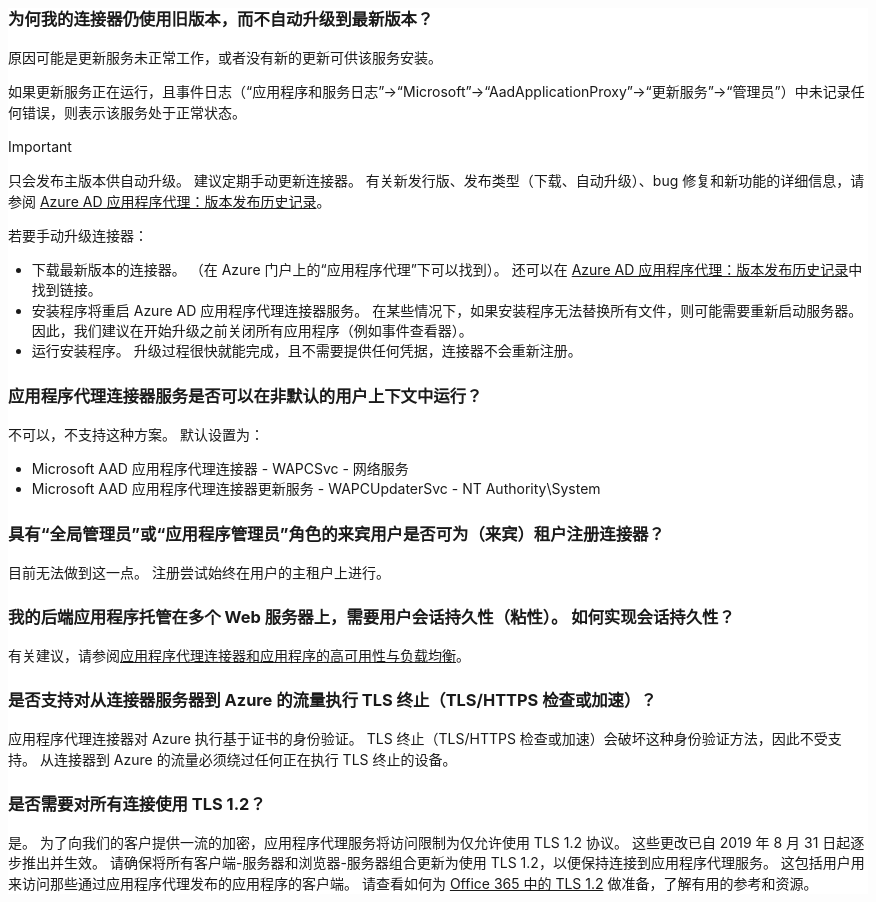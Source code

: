 ### <a name="why-is-my-connector-still-using-an-older-version-and-not-auto-upgraded-to-latest-version"></a>为何我的连接器仍使用旧版本，而不自动升级到最新版本？

原因可能是更新服务未正常工作，或者没有新的更新可供该服务安装。

如果更新服务正在运行，且事件日志（“应用程序和服务日志”->“Microsoft”->“AadApplicationProxy”->“更新服务”->“管理员”）中未记录任何错误，则表示该服务处于正常状态。 

> [!IMPORTANT]
> 只会发布主版本供自动升级。 建议定期手动更新连接器。 有关新发行版、发布类型（下载、自动升级）、bug 修复和新功能的详细信息，请参阅 [Azure AD 应用程序代理：版本发布历史记录](application-proxy-release-version-history.md)。

若要手动升级连接器：

-  下载最新版本的连接器。 （在 Azure 门户上的“应用程序代理”下可以找到）。 还可以在 [Azure AD 应用程序代理：版本发布历史记录](application-proxy-release-version-history.md)中找到链接。
-   安装程序将重启 Azure AD 应用程序代理连接器服务。 在某些情况下，如果安装程序无法替换所有文件，则可能需要重新启动服务器。 因此，我们建议在开始升级之前关闭所有应用程序（例如事件查看器）。
-   运行安装程序。 升级过程很快就能完成，且不需要提供任何凭据，连接器不会重新注册。

### <a name="can-application-proxy-connector-services-run-in-a-different-user-context-than-the-default"></a>应用程序代理连接器服务是否可以在非默认的用户上下文中运行？

不可以，不支持这种方案。 默认设置为：

- Microsoft AAD 应用程序代理连接器 - WAPCSvc - 网络服务
- Microsoft AAD 应用程序代理连接器更新服务 - WAPCUpdaterSvc - NT Authority\System

### <a name="can-a-guest-user-with-the-global-administrator-or-the-application-administrator-role-register-the-connector-for-the-guest-tenant"></a>具有“全局管理员”或“应用程序管理员”角色的来宾用户是否可为（来宾）租户注册连接器？

目前无法做到这一点。 注册尝试始终在用户的主租户上进行。

### <a name="my-back-end-application-is-hosted-on-multiple-web-servers-and-requires-user-session-persistence-stickiness-how-can-i-achieve-session-persistence"></a>我的后端应用程序托管在多个 Web 服务器上，需要用户会话持久性（粘性）。 如何实现会话持久性？ 

有关建议，请参阅[应用程序代理连接器和应用程序的高可用性与负载均衡](application-proxy-high-availability-load-balancing.md)。

### <a name="is-tls-termination-tlshttps-inspection-or-acceleration-on-traffic-from-the-connector-servers-to-azure-supported"></a>是否支持对从连接器服务器到 Azure 的流量执行 TLS 终止（TLS/HTTPS 检查或加速）？

应用程序代理连接器对 Azure 执行基于证书的身份验证。 TLS 终止（TLS/HTTPS 检查或加速）会破坏这种身份验证方法，因此不受支持。 从连接器到 Azure 的流量必须绕过任何正在执行 TLS 终止的设备。  

### <a name="is-tls-12-required-for-all-connections"></a>是否需要对所有连接使用 TLS 1.2？
是。 为了向我们的客户提供一流的加密，应用程序代理服务将访问限制为仅允许使用 TLS 1.2 协议。 这些更改已自 2019 年 8 月 31 日起逐步推出并生效。 请确保将所有客户端-服务器和浏览器-服务器组合更新为使用 TLS 1.2，以便保持连接到应用程序代理服务。 这包括用户用来访问那些通过应用程序代理发布的应用程序的客户端。 请查看如何为 [Office 365 中的 TLS 1.2](/microsoft-365/compliance/prepare-tls-1.2-in-office-365) 做准备，了解有用的参考和资源。
